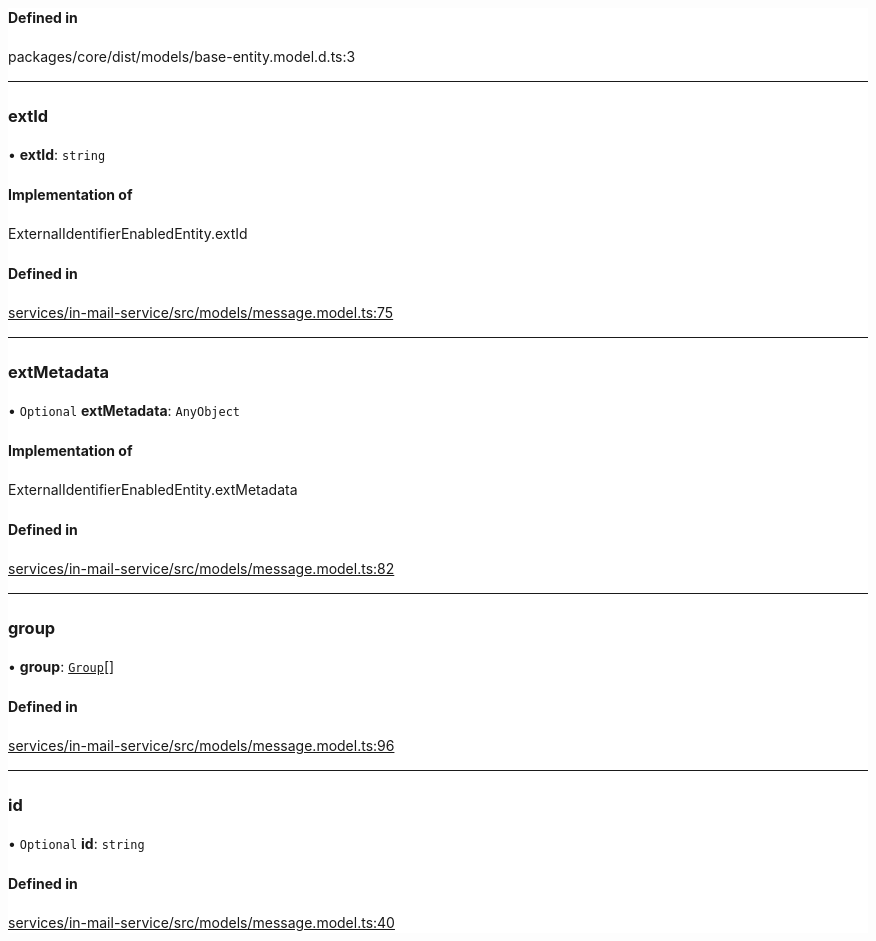 #### Defined in

packages/core/dist/models/base-entity.model.d.ts:3

___

### extId

• **extId**: `string`

#### Implementation of

ExternalIdentifierEnabledEntity.extId

#### Defined in

[services/in-mail-service/src/models/message.model.ts:75](https://github.com/sourcefuse/loopback4-microservice-catalog/blob/68ec38a2a/services/in-mail-service/src/models/message.model.ts#L75)

___

### extMetadata

• `Optional` **extMetadata**: `AnyObject`

#### Implementation of

ExternalIdentifierEnabledEntity.extMetadata

#### Defined in

[services/in-mail-service/src/models/message.model.ts:82](https://github.com/sourcefuse/loopback4-microservice-catalog/blob/68ec38a2a/services/in-mail-service/src/models/message.model.ts#L82)

___

### group

• **group**: [`Group`](Group.md)[]

#### Defined in

[services/in-mail-service/src/models/message.model.ts:96](https://github.com/sourcefuse/loopback4-microservice-catalog/blob/68ec38a2a/services/in-mail-service/src/models/message.model.ts#L96)

___

### id

• `Optional` **id**: `string`

#### Defined in

[services/in-mail-service/src/models/message.model.ts:40](https://github.com/sourcefuse/loopback4-microservice-catalog/blob/68ec38a2a/services/in-mail-service/src/models/message.model.ts#L40)
